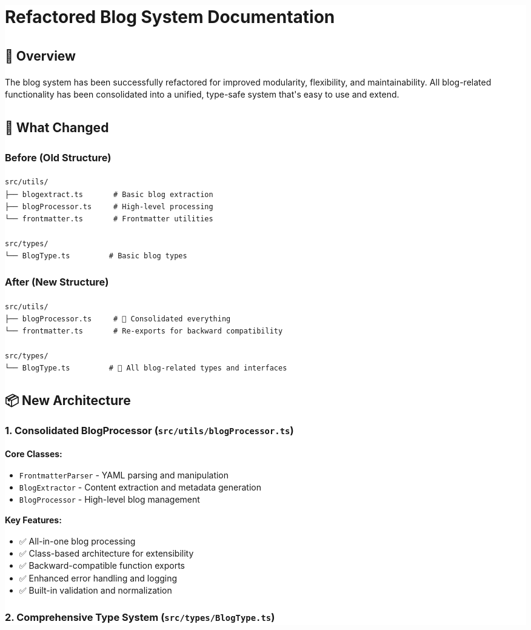 # Refactored Blog System Documentation

## 🎯 Overview

The blog system has been successfully refactored for improved modularity, flexibility, and maintainability. All blog-related functionality has been consolidated into a unified, type-safe system that's easy to use and extend.

## 🔄 What Changed

### Before (Old Structure)
```
src/utils/
├── blogextract.ts       # Basic blog extraction
├── blogProcessor.ts     # High-level processing
└── frontmatter.ts       # Frontmatter utilities

src/types/
└── BlogType.ts         # Basic blog types
```

### After (New Structure)
```
src/utils/
├── blogProcessor.ts     # 🚀 Consolidated everything
└── frontmatter.ts       # Re-exports for backward compatibility

src/types/
└── BlogType.ts         # 🚀 All blog-related types and interfaces
```

## 📦 New Architecture

### 1. Consolidated BlogProcessor (`src/utils/blogProcessor.ts`)

**Core Classes:**
- `FrontmatterParser` - YAML parsing and manipulation
- `BlogExtractor` - Content extraction and metadata generation  
- `BlogProcessor` - High-level blog management

**Key Features:**
- ✅ All-in-one blog processing
- ✅ Class-based architecture for extensibility
- ✅ Backward-compatible function exports
- ✅ Enhanced error handling and logging
- ✅ Built-in validation and normalization

### 2. Comprehensive Type System (`src/types/BlogType.ts`)
